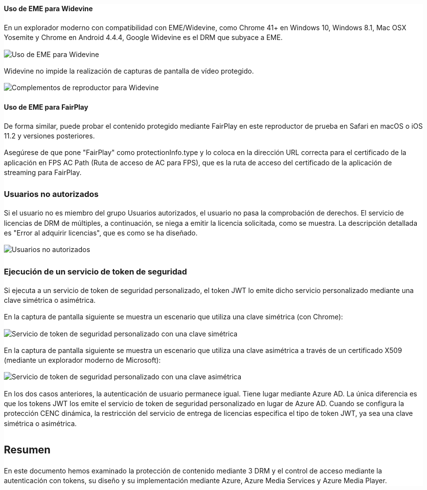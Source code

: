 #### <a name="use-eme-for-widevine"></a>Uso de EME para Widevine
En un explorador moderno con compatibilidad con EME/Widevine, como Chrome 41+ en Windows 10, Windows 8.1, Mac OSX Yosemite y Chrome en Android 4.4.4, Google Widevine es el DRM que subyace a EME.

![Uso de EME para Widevine](./media/design-multi-drm-system-with-access-control/media-services-eme-for-widevine1.png)

Widevine no impide la realización de capturas de pantalla de vídeo protegido.

![Complementos de reproductor para Widevine](./media/design-multi-drm-system-with-access-control/media-services-eme-for-widevine2.png)

#### <a name="use-eme-for-fairplay"></a>Uso de EME para FairPlay
De forma similar, puede probar el contenido protegido mediante FairPlay en este reproductor de prueba en Safari en macOS o iOS 11.2 y versiones posteriores.

Asegúrese de que pone "FairPlay" como protectionInfo.type y lo coloca en la dirección URL correcta para el certificado de la aplicación en FPS AC Path (Ruta de acceso de AC para FPS), que es la ruta de acceso del certificado de la aplicación de streaming para FairPlay.

### <a name="unentitled-users"></a>Usuarios no autorizados
Si el usuario no es miembro del grupo Usuarios autorizados, el usuario no pasa la comprobación de derechos. El servicio de licencias de DRM de múltiples, a continuación, se niega a emitir la licencia solicitada, como se muestra. La descripción detallada es "Error al adquirir licencias", que es como se ha diseñado.

![Usuarios no autorizados](./media/design-multi-drm-system-with-access-control/media-services-unentitledusers.png)

### <a name="run-a-custom-security-token-service"></a>Ejecución de un servicio de token de seguridad
Si ejecuta a un servicio de token de seguridad personalizado, el token JWT lo emite dicho servicio personalizado mediante una clave simétrica o asimétrica.

En la captura de pantalla siguiente se muestra un escenario que utiliza una clave simétrica (con Chrome):

![Servicio de token de seguridad personalizado con una clave simétrica](./media/design-multi-drm-system-with-access-control/media-services-running-sts1.png)

En la captura de pantalla siguiente se muestra un escenario que utiliza una clave asimétrica a través de un certificado X509 (mediante un explorador moderno de Microsoft):

![Servicio de token de seguridad personalizado con una clave asimétrica](./media/design-multi-drm-system-with-access-control/media-services-running-sts2.png)

En los dos casos anteriores, la autenticación de usuario permanece igual. Tiene lugar mediante Azure AD. La única diferencia es que los tokens JWT los emite el servicio de token de seguridad personalizado en lugar de Azure AD. Cuando se configura la protección CENC dinámica, la restricción del servicio de entrega de licencias especifica el tipo de token JWT, ya sea una clave simétrica o asimétrica.

## <a name="summary"></a>Resumen
En este documento hemos examinado la protección de contenido mediante 3 DRM y el control de acceso mediante la autenticación con tokens, su diseño y su implementación mediante Azure, Azure Media Services y Azure Media Player.
